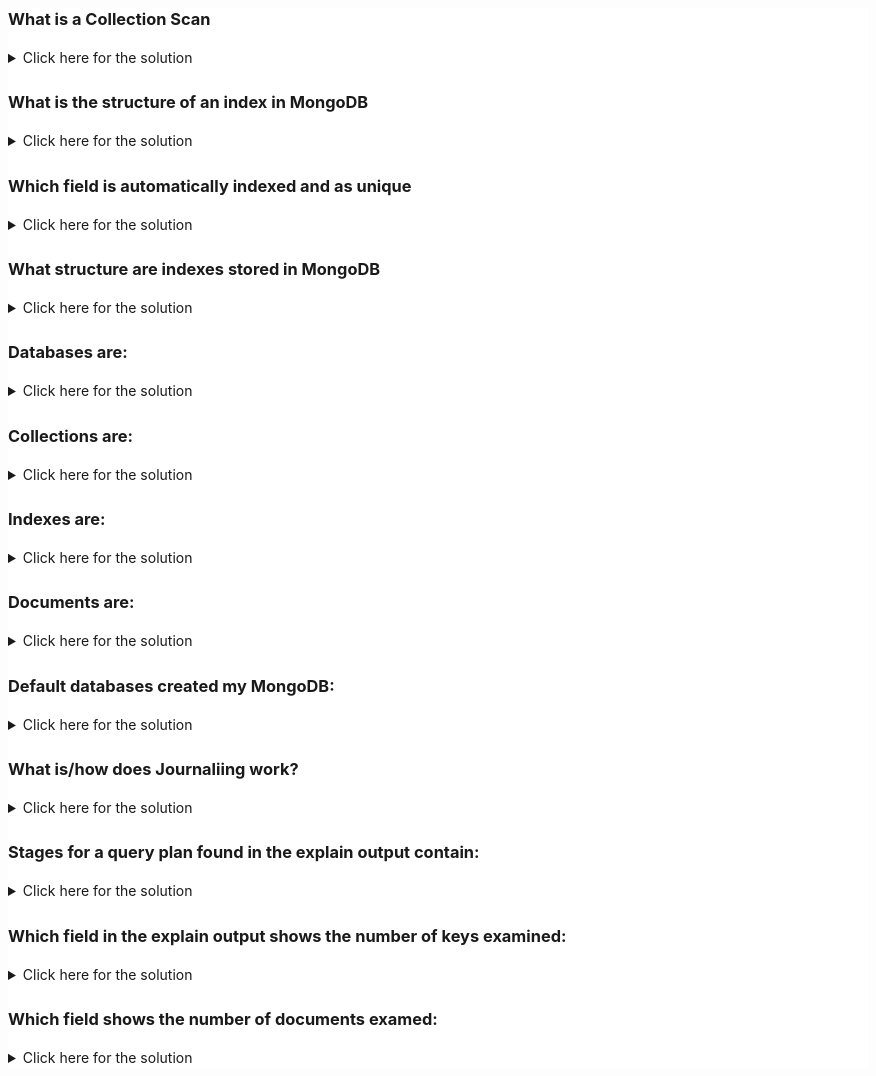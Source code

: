 ### What is a Collection Scan

  <details><summary>Click here for the solution</summary></details>
  
  ### What is the structure of an index in MongoDB

  <details><summary>Click here for the solution</summary></details>
  
  ### Which field is automatically indexed and as unique

  <details><summary>Click here for the solution</summary></details>
  
  ### What structure are indexes stored in MongoDB

  <details><summary>Click here for the solution</summary></details>
  
  ### Databases are:

  <details><summary>Click here for the solution</summary></details>
  
  ### Collections are:

  <details><summary>Click here for the solution</summary></details>

### Indexes are:

  <details><summary>Click here for the solution</summary></details>
  
  ### Documents are:

  <details><summary>Click here for the solution</summary></details>
  
  ### Default databases created my MongoDB:

  <details><summary>Click here for the solution</summary></details>
  
  ### What is/how does Journaliing work?

  <details><summary>Click here for the solution</summary></details>
  
  ### Stages for a query plan found in the explain output contain:

  <details><summary>Click here for the solution</summary></details>
  
  ### Which field in the explain output shows the number of keys examined:

  <details><summary>Click here for the solution</summary></details>
  
  ### Which field shows the number of documents examed:

  <details><summary>Click here for the solution</summary></details>
  